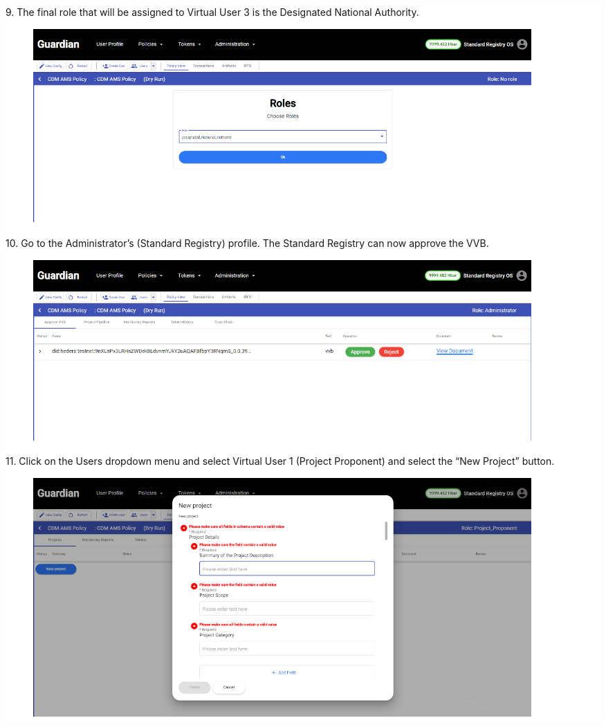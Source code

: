9\.     The final role that will be assigned to Virtual User 3 is the Designated National Authority.

<figure><img src="../../../.gitbook/assets/image (302).png" alt=""><figcaption></figcaption></figure>

10\.  Go to the Administrator’s (Standard Registry) profile. The Standard Registry can now approve the VVB.

<figure><img src="../../../.gitbook/assets/image (303).png" alt=""><figcaption></figcaption></figure>

11\.  Click on the Users dropdown menu and select Virtual User 1 (Project Proponent) and select the “New Project” button.

<figure><img src="../../../.gitbook/assets/image (304).png" alt=""><figcaption></figcaption></figure>
